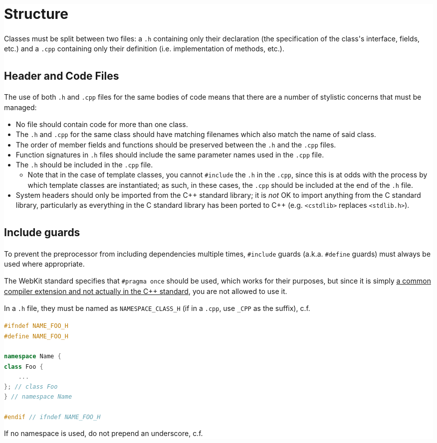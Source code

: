 # Structure

Classes must be split between two files: a `.h` containing only their declaration (the specification of the class's interface, fields, etc.) and a `.cpp`  containing only their definition (i.e. implementation of methods, etc.).

## Header and Code Files

The use of both `.h` and `.cpp` files for the same bodies of code means that there are a number of stylistic concerns that must be managed:

* No file should contain code for more than one class.
* The `.h` and `.cpp` for the same class should have matching filenames which also match the name of said class.
* The order of member fields and functions should be preserved between the `.h` and the `.cpp` files.
* Function signatures in `.h` files should include the same parameter names used in the `.cpp` file.
* The `.h` should be included in the `.cpp` file.
  * Note that in the case of template classes, you cannot `#include` the `.h` in the `.cpp`, since this is at odds with the process by which template classes are instantiated; as such, in these cases, the `.cpp` should be included at the end of the `.h` file.
* System headers should only be imported from the C++ standard library; it is *not* OK to import anything from the C standard library, particularly as everything in the C standard library has been ported to C++ (e.g. `<cstdlib>` replaces `<stdlib.h>`).

## Include guards

To prevent the preprocessor from including dependencies multiple times, `#include` guards (a.k.a. `#define` guards) must always be used where appropriate.

The WebKit standard specifies that `#pragma once` should be used, which works for their purposes, but since it is simply [a common compiler extension and not actually in the C++ standard](http://stackoverflow.com/questions/23696115/), you are not allowed to use it.

In a `.h` file, they must be named as `NAMESPACE_CLASS_H` (if in a `.cpp`, use `_CPP` as the suffix), c.f.

~~~ c++
#ifndef NAME_FOO_H
#define NAME_FOO_H

namespace Name {
class Foo {
    ...
}; // class Foo
} // namespace Name

#endif // ifndef NAME_FOO_H
~~~

If no namespace is used, do not prepend an underscore, c.f.
